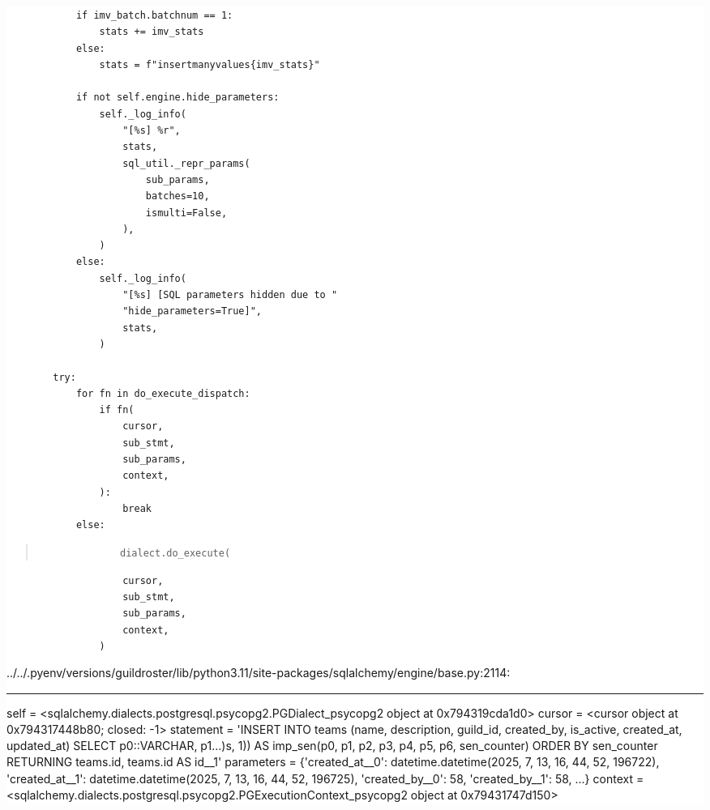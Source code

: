                 if imv_batch.batchnum == 1:
                    stats += imv_stats
                else:
                    stats = f"insertmanyvalues{imv_stats}"

                if not self.engine.hide_parameters:
                    self._log_info(
                        "[%s] %r",
                        stats,
                        sql_util._repr_params(
                            sub_params,
                            batches=10,
                            ismulti=False,
                        ),
                    )
                else:
                    self._log_info(
                        "[%s] [SQL parameters hidden due to "
                        "hide_parameters=True]",
                        stats,
                    )

            try:
                for fn in do_execute_dispatch:
                    if fn(
                        cursor,
                        sub_stmt,
                        sub_params,
                        context,
                    ):
                        break
                else:
>                   dialect.do_execute(
                        cursor,
                        sub_stmt,
                        sub_params,
                        context,
                    )

../../.pyenv/versions/guildroster/lib/python3.11/site-packages/sqlalchemy/engine/base.py:2114:
_ _ _ _ _ _ _ _ _ _ _ _ _ _ _ _ _ _ _ _ _ _ _ _ _ _ _ _ _ _ _ _ _ _ _ _ _ _ _ _ _ _ _ _ _ _ _ _ _ _ _ _ _ _ _ _ _ _ _ _

self = <sqlalchemy.dialects.postgresql.psycopg2.PGDialect_psycopg2 object at 0x794319cda1d0>
cursor = <cursor object at 0x794317448b80; closed: -1>
statement = 'INSERT INTO teams (name, description, guild_id, created_by, is_active, created_at, updated_at) SELECT p0::VARCHAR, p1...)s, 1)) AS imp_sen(p0, p1, p2, p3, p4, p5, p6, sen_counter) ORDER BY sen_counter RETURNING teams.id, teams.id AS id__1'
parameters = {'created_at__0': datetime.datetime(2025, 7, 13, 16, 44, 52, 196722), 'created_at__1': datetime.datetime(2025, 7, 13, 16, 44, 52, 196725), 'created_by__0': 58, 'created_by__1': 58, ...}
context = <sqlalchemy.dialects.postgresql.psycopg2.PGExecutionContext_psycopg2 object at 0x79431747d150>
